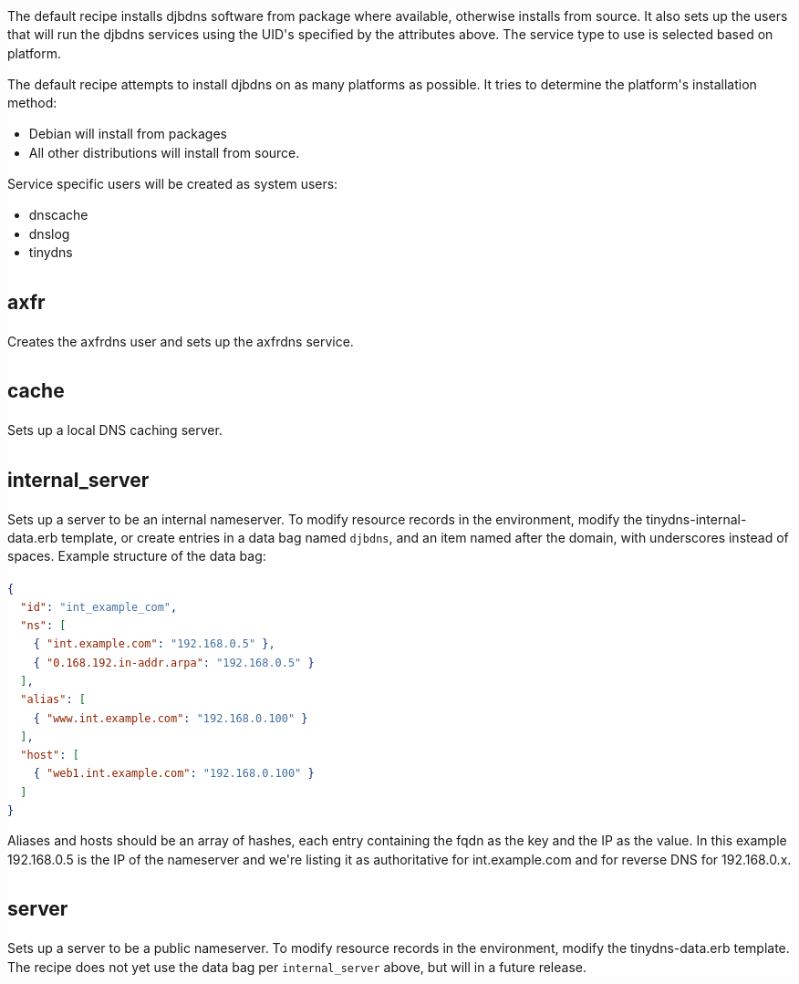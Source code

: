 The default recipe installs djbdns software from package where available, otherwise installs from source. It also sets up the users that will run the djbdns services using the UID's specified by the attributes above. The service type to use is selected based on platform.

The default recipe attempts to install djbdns on as many platforms as possible. It tries to determine the platform's installation method:

- Debian will install from packages
- All other distributions will install from source.

Service specific users will be created as system users:

- dnscache
- dnslog
- tinydns

## axfr

Creates the axfrdns user and sets up the axfrdns service.

## cache

Sets up a local DNS caching server.

## internal_server

Sets up a server to be an internal nameserver. To modify resource records in the environment, modify the tinydns-internal-data.erb template, or create entries in a data bag named `djbdns`, and an item named after the domain, with underscores instead of spaces. Example structure of the data bag:

```json
{
  "id": "int_example_com",
  "ns": [
    { "int.example.com": "192.168.0.5" },
    { "0.168.192.in-addr.arpa": "192.168.0.5" }
  ],
  "alias": [
    { "www.int.example.com": "192.168.0.100" }
  ],
  "host": [
    { "web1.int.example.com": "192.168.0.100" }
  ]
}
```

Aliases and hosts should be an array of hashes, each entry containing the fqdn as the key and the IP as the value. In this example 192.168.0.5 is the IP of the nameserver and we're listing it as authoritative for int.example.com and for reverse DNS for 192.168.0.x.

## server

Sets up a server to be a public nameserver. To modify resource records in the environment, modify the tinydns-data.erb template. The recipe does not yet use the data bag per `internal_server` above, but will in a future release.
